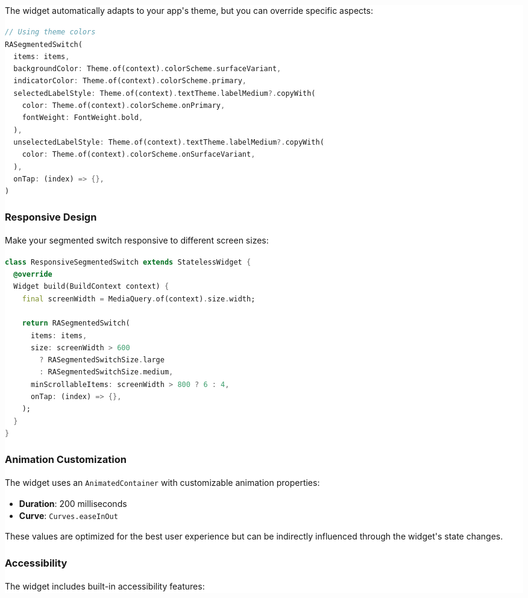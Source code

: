 The widget automatically adapts to your app's theme, but you can override specific aspects:

```dart
// Using theme colors
RASegmentedSwitch(
  items: items,
  backgroundColor: Theme.of(context).colorScheme.surfaceVariant,
  indicatorColor: Theme.of(context).colorScheme.primary,
  selectedLabelStyle: Theme.of(context).textTheme.labelMedium?.copyWith(
    color: Theme.of(context).colorScheme.onPrimary,
    fontWeight: FontWeight.bold,
  ),
  unselectedLabelStyle: Theme.of(context).textTheme.labelMedium?.copyWith(
    color: Theme.of(context).colorScheme.onSurfaceVariant,
  ),
  onTap: (index) => {},
)
```

### Responsive Design

Make your segmented switch responsive to different screen sizes:

```dart
class ResponsiveSegmentedSwitch extends StatelessWidget {
  @override
  Widget build(BuildContext context) {
    final screenWidth = MediaQuery.of(context).size.width;
    
    return RASegmentedSwitch(
      items: items,
      size: screenWidth > 600 
        ? RASegmentedSwitchSize.large 
        : RASegmentedSwitchSize.medium,
      minScrollableItems: screenWidth > 800 ? 6 : 4,
      onTap: (index) => {},
    );
  }
}
```

### Animation Customization

The widget uses an `AnimatedContainer` with customizable animation properties:

- **Duration**: 200 milliseconds
- **Curve**: `Curves.easeInOut`

These values are optimized for the best user experience but can be indirectly influenced through the widget's state changes.

### Accessibility

The widget includes built-in accessibility features:
